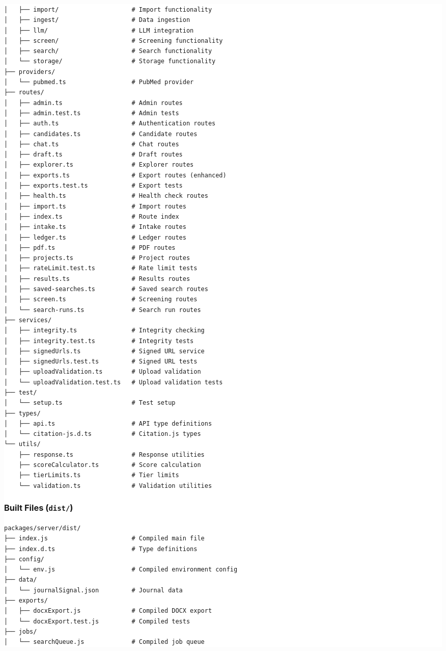 ```
│   ├── import/                    # Import functionality
│   ├── ingest/                    # Data ingestion
│   ├── llm/                       # LLM integration
│   ├── screen/                    # Screening functionality
│   ├── search/                    # Search functionality
│   └── storage/                   # Storage functionality
├── providers/
│   └── pubmed.ts                  # PubMed provider
├── routes/
│   ├── admin.ts                   # Admin routes
│   ├── admin.test.ts              # Admin tests
│   ├── auth.ts                    # Authentication routes
│   ├── candidates.ts              # Candidate routes
│   ├── chat.ts                    # Chat routes
│   ├── draft.ts                   # Draft routes
│   ├── explorer.ts                # Explorer routes
│   ├── exports.ts                 # Export routes (enhanced)
│   ├── exports.test.ts            # Export tests
│   ├── health.ts                  # Health check routes
│   ├── import.ts                  # Import routes
│   ├── index.ts                   # Route index
│   ├── intake.ts                  # Intake routes
│   ├── ledger.ts                  # Ledger routes
│   ├── pdf.ts                     # PDF routes
│   ├── projects.ts                # Project routes
│   ├── rateLimit.test.ts          # Rate limit tests
│   ├── results.ts                 # Results routes
│   ├── saved-searches.ts          # Saved search routes
│   ├── screen.ts                  # Screening routes
│   └── search-runs.ts             # Search run routes
├── services/
│   ├── integrity.ts               # Integrity checking
│   ├── integrity.test.ts          # Integrity tests
│   ├── signedUrls.ts              # Signed URL service
│   ├── signedUrls.test.ts         # Signed URL tests
│   ├── uploadValidation.ts        # Upload validation
│   └── uploadValidation.test.ts   # Upload validation tests
├── test/
│   └── setup.ts                   # Test setup
├── types/
│   ├── api.ts                     # API type definitions
│   └── citation-js.d.ts           # Citation.js types
└── utils/
    ├── response.ts                # Response utilities
    ├── scoreCalculator.ts         # Score calculation
    ├── tierLimits.ts              # Tier limits
    └── validation.ts              # Validation utilities
```

### Built Files (`dist/`)
```
packages/server/dist/
├── index.js                       # Compiled main file
├── index.d.ts                     # Type definitions
├── config/
│   └── env.js                     # Compiled environment config
├── data/
│   └── journalSignal.json         # Journal data
├── exports/
│   ├── docxExport.js              # Compiled DOCX export
│   └── docxExport.test.js         # Compiled tests
├── jobs/
│   └── searchQueue.js             # Compiled job queue
```
